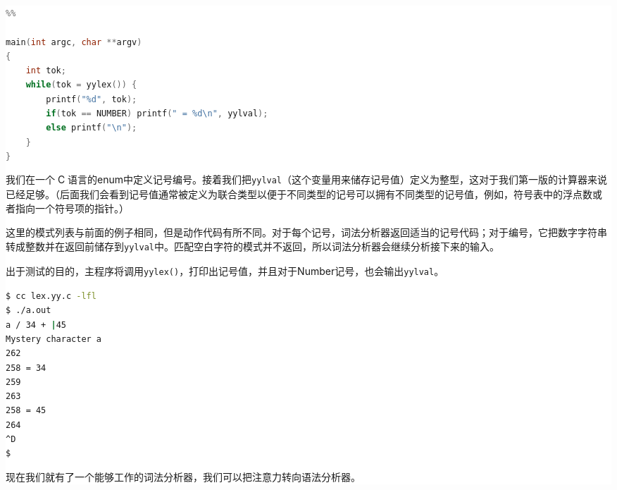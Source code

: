 ```c
%%

main(int argc, char **argv)
{
    int tok;
    while(tok = yylex()) {
        printf("%d", tok);
        if(tok == NUMBER) printf(" = %d\n", yylval);
        else printf("\n");
    }
}
```

我们在一个 C 语言的enum中定义记号编号。接着我们把`yylval`（这个变量用来储存记号值）定义为整型，这对于我们第一版的计算器来说已经足够。（后面我们会看到记号值通常被定义为联合类型以便于不同类型的记号可以拥有不同类型的记号值，例如，符号表中的浮点数或者指向一个符号项的指针。）

这里的模式列表与前面的例子相同，但是动作代码有所不同。对于每个记号，词法分析器返回适当的记号代码；对于编号，它把数字字符串转成整数并在返回前储存到`yylval`中。匹配空白字符的模式并不返回，所以词法分析器会继续分析接下来的输入。

出于测试的目的，主程序将调用`yylex()`，打印出记号值，并且对于Number记号，也会输出`yylval`。

```bash
$ cc lex.yy.c -lfl
$ ./a.out
a / 34 + |45
Mystery character a
262
258 = 34
259
263
258 = 45
264
^D
$
```

现在我们就有了一个能够工作的词法分析器，我们可以把注意力转向语法分析器。
